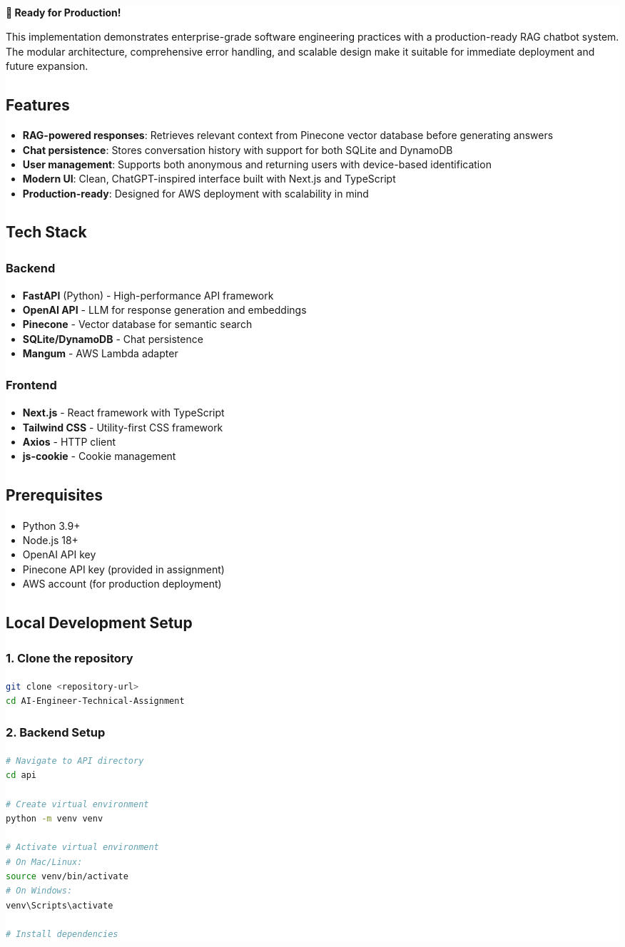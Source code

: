 
**🎉 Ready for Production!**

This implementation demonstrates enterprise-grade software engineering practices with a production-ready RAG chatbot system. The modular architecture, comprehensive error handling, and scalable design make it suitable for immediate deployment and future expansion.

## Features

- **RAG-powered responses**: Retrieves relevant context from Pinecone vector database before generating answers
- **Chat persistence**: Stores conversation history with support for both SQLite and DynamoDB
- **User management**: Supports both anonymous and returning users with device-based identification
- **Modern UI**: Clean, ChatGPT-inspired interface built with Next.js and TypeScript
- **Production-ready**: Designed for AWS deployment with scalability in mind

## Tech Stack

### Backend
- **FastAPI** (Python) - High-performance API framework
- **OpenAI API** - LLM for response generation and embeddings
- **Pinecone** - Vector database for semantic search
- **SQLite/DynamoDB** - Chat persistence
- **Mangum** - AWS Lambda adapter

### Frontend
- **Next.js** - React framework with TypeScript
- **Tailwind CSS** - Utility-first CSS framework
- **Axios** - HTTP client
- **js-cookie** - Cookie management

## Prerequisites

- Python 3.9+
- Node.js 18+
- OpenAI API key
- Pinecone API key (provided in assignment)
- AWS account (for production deployment)

## Local Development Setup

### 1. Clone the repository
```bash
git clone <repository-url>
cd AI-Engineer-Technical-Assignment
```

### 2. Backend Setup

```bash
# Navigate to API directory
cd api

# Create virtual environment
python -m venv venv

# Activate virtual environment
# On Mac/Linux:
source venv/bin/activate
# On Windows:
venv\Scripts\activate

# Install dependencies
```